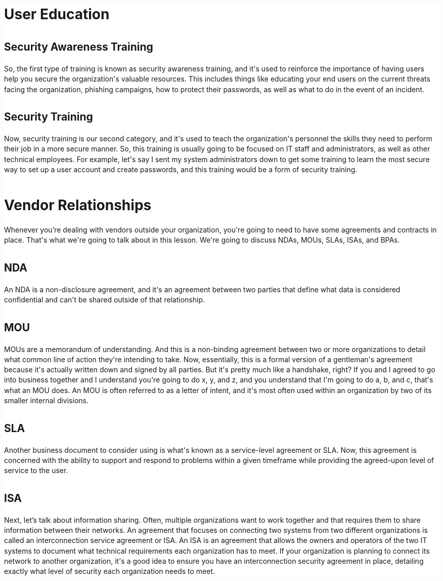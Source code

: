 
# User Education
## Security Awareness Training
So, the first type of training is known as security awareness training, and it's used to reinforce the importance of having users help you secure the organization's valuable resources. This includes things like educating your end users on the current threats facing the organization, phishing campaigns, how to protect their passwords, as well as what to do in the event of an incident.

## Security Training
Now, security training is our second category, and it's used to teach the organization's personnel the skills they need to perform their job in a more secure manner. So, this training is usually going to be focused on IT staff and administrators, as well as other technical employees. For example, let's say I sent my system administrators down to get some training to learn the most secure way to set up a user account and create passwords, and this training would be a form of security training.


# Vendor Relationships
Whenever you’re dealing with vendors outside your organization, you're going to need to have some agreements and contracts in place. That's what we're going to talk about in this lesson. We're going to discuss NDAs, MOUs, SLAs, ISAs, and BPAs.

## NDA
An NDA is a non-disclosure agreement, and it's an agreement between two parties that define what data is considered confidential and can't be shared outside of that relationship.
## MOU
MOUs are a memorandum of understanding. And this is a non-binding agreement between two or more organizations to detail what common line of action they're intending to take. Now, essentially, this is a formal version of a gentleman's agreement because it's actually written down and signed by all parties. But it's pretty much like a handshake, right? If you and I agreed to go into business together and I understand you're going to do x, y, and z, and you understand that I'm going to do a, b, and c, that's what an MOU does. An MOU is often referred to as a letter of intent, and it's most often used within an organization by two of its smaller internal divisions.
## SLA
Another business document to consider using is what's known as a service-level agreement or SLA. Now, this agreement is concerned with the ability to support and respond to problems within a given timeframe while providing the agreed-upon level of service to the user.
## ISA
Next, let’s talk about information sharing. Often, multiple organizations want to work together and that requires them to share information between their networks. An agreement that focuses on connecting two systems from two different organizations is called an interconnection service agreement or ISA. An ISA is an agreement that allows the owners and operators of the two IT systems to document what technical requirements each organization has to meet. If your organization is planning to connect its network to another organization, it's a good idea to ensure you have an interconnection security agreement in place, detailing exactly what level of security each organization needs to meet.
